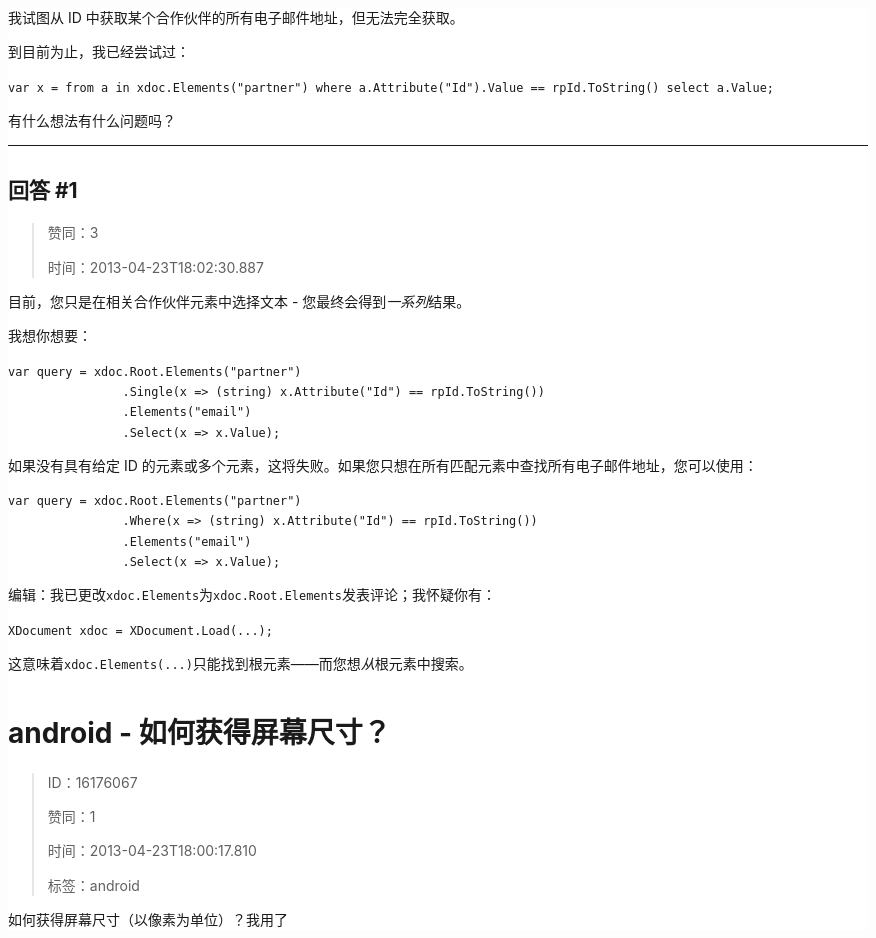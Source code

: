 我试图从 ID 中获取某个合作伙伴的所有电子邮件地址，但无法完全获取。

到目前为止，我已经尝试过：

```
var x = from a in xdoc.Elements("partner") where a.Attribute("Id").Value == rpId.ToString() select a.Value; 
```

有什么想法有什么问题吗？

* * *

## 回答 #1

> 赞同：3
> 
> 时间：2013-04-23T18:02:30.887

目前，您只是在相关合作伙伴元素中选择文本 - 您最终会得到*一系列*结果。

我想你想要：

```
var query = xdoc.Root.Elements("partner")
                .Single(x => (string) x.Attribute("Id") == rpId.ToString())
                .Elements("email")
                .Select(x => x.Value); 
```

如果没有具有给定 ID 的元素或多个元素，这将失败。如果您只想在所有匹配元素中查找所有电子邮件地址，您可以使用：

```
var query = xdoc.Root.Elements("partner")
                .Where(x => (string) x.Attribute("Id") == rpId.ToString())
                .Elements("email")
                .Select(x => x.Value); 
```

编辑：我已更改`xdoc.Elements`为`xdoc.Root.Elements`发表评论；我怀疑你有：

```
XDocument xdoc = XDocument.Load(...); 
```

这意味着`xdoc.Elements(...)`只能找到根元素——而您想*从*根元素中搜索。

# android - 如何获得屏幕尺寸？

> ID：16176067
> 
> 赞同：1
> 
> 时间：2013-04-23T18:00:17.810
> 
> 标签：android

如何获得屏幕尺寸（以像素为单位）？我用了
